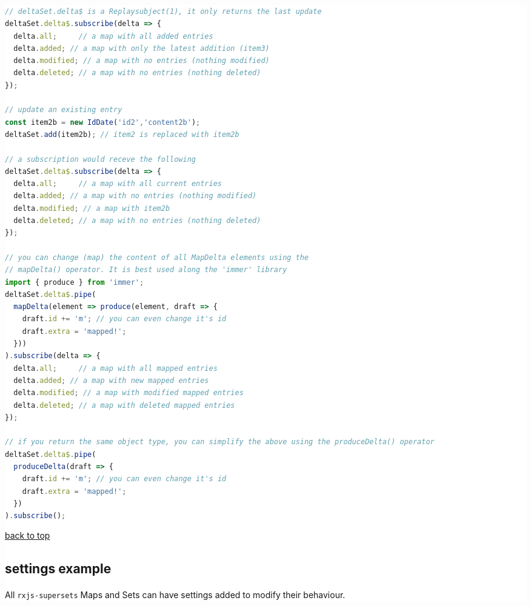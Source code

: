``` typescript
// deltaSet.delta$ is a Replaysubject(1), it only returns the last update
deltaSet.delta$.subscribe(delta => {
  delta.all;     // a map with all added entries
  delta.added; // a map with only the latest addition (item3)
  delta.modified; // a map with no entries (nothing modified)
  delta.deleted; // a map with no entries (nothing deleted)
});

// update an existing entry
const item2b = new IdDate('id2','content2b');
deltaSet.add(item2b); // item2 is replaced with item2b

// a subscription would receve the following
deltaSet.delta$.subscribe(delta => {
  delta.all;     // a map with all current entries
  delta.added; // a map with no entries (nothing modified)
  delta.modified; // a map with item2b
  delta.deleted; // a map with no entries (nothing deleted)
});

// you can change (map) the content of all MapDelta elements using the
// mapDelta() operator. It is best used along the 'immer' library
import { produce } from 'immer';
deltaSet.delta$.pipe(
  mapDelta(element => produce(element, draft => {
    draft.id += 'm'; // you can even change it's id
    draft.extra = 'mapped!'; 
  }))
).subscribe(delta => {
  delta.all;     // a map with all mapped entries
  delta.added; // a map with new mapped entries
  delta.modified; // a map with modified mapped entries
  delta.deleted; // a map with deleted mapped entries
});

// if you return the same object type, you can simplify the above using the produceDelta() operator
deltaSet.delta$.pipe(
  produceDelta(draft => {
    draft.id += 'm'; // you can even change it's id
    draft.extra = 'mapped!'; 
  })
).subscribe();

```
[back to top](#rxjs-supersets----omit-in-toc)


## settings example

All `rxjs-supersets` Maps and Sets can have settings added to modify their behaviour.

